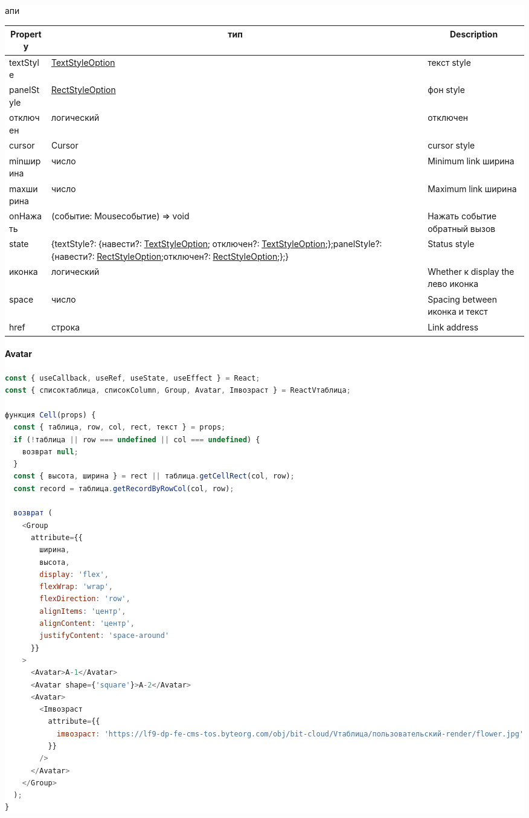 апи

| Property | тип | Description |
| --- | --- | --- |
| textStyle | [TextStyleOption](https://visactor.io/vrender/option/текст#attribute) | текст style |
| panelStyle | [RectStyleOption](https://visactor.io/vrender/option/Rect#attribute) | фон style |
| отключен | логический | отключен |
| cursor | Cursor | cursor style |
| minширина | число | Minimum link ширина |
| maxширина | число | Maximum link ширина |
| onНажать | (событие: Mouseсобытие) => void | Нажать событие обратный вызов |
| state | {textStyle?: {навести?: [TextStyleOption](https://visactor.io/vrender/option/текст#attribute); отключен?: [TextStyleOption](https://visactor.io/vrender/option/текст#attribute);};panelStyle?: {навести?: [RectStyleOption](https://visactor.io/vrender/option/Rect#attribute);отключен?: [RectStyleOption](https://visactor.io/vrender/option/Rect#attribute);};} | Status style |
| иконка | логический | Whether к display the лево иконка |
| space | число | Spacing between иконка и текст |
| href | строка | Link address |

#### Avatar

```javascript liveдемонстрация template=vтаблица-react
const { useCallback, useRef, useState, useEffect } = React;
const { списоктаблица, списокColumn, Group, Avatar, Imвозраст } = ReactVтаблица;

функция Cell(props) {
  const { таблица, row, col, rect, текст } = props;
  if (!таблица || row === undefined || col === undefined) {
    возврат null;
  }
  const { высота, ширина } = rect || таблица.getCellRect(col, row);
  const record = таблица.getRecordByRowCol(col, row);

  возврат (
    <Group
      attribute={{
        ширина,
        высота,
        display: 'flex',
        flexWrap: 'wrap',
        flexDirection: 'row',
        alignItems: 'центр',
        alignContent: 'центр',
        justifyContent: 'space-around'
      }}
    >
      <Avatar>A-1</Avatar>
      <Avatar shape={'square'}>A-2</Avatar>
      <Avatar>
        <Imвозраст
          attribute={{
            imвозраст: 'https://lf9-dp-fe-cms-tos.byteorg.com/obj/bit-cloud/Vтаблица/пользовательский-render/flower.jpg'
          }}
        />
      </Avatar>
    </Group>
  );
}

```